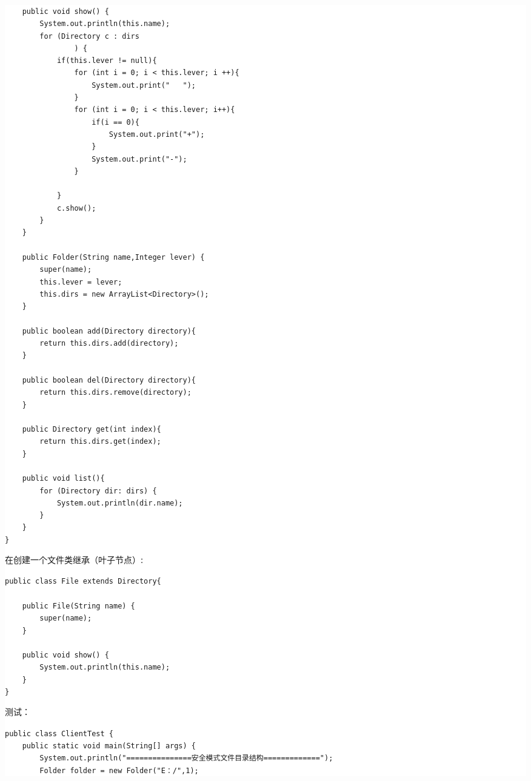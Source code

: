 ```
    public void show() {
        System.out.println(this.name);
        for (Directory c : dirs
                ) {
            if(this.lever != null){
                for (int i = 0; i < this.lever; i ++){
                    System.out.print("   ");
                }
                for (int i = 0; i < this.lever; i++){
                    if(i == 0){
                        System.out.print("+");
                    }
                    System.out.print("-");
                }

            }
            c.show();
        }
    }

    public Folder(String name,Integer lever) {
        super(name);
        this.lever = lever;
        this.dirs = new ArrayList<Directory>();
    }

    public boolean add(Directory directory){
        return this.dirs.add(directory);
    }

    public boolean del(Directory directory){
        return this.dirs.remove(directory);
    }

    public Directory get(int index){
        return this.dirs.get(index);
    }
    
    public void list(){
        for (Directory dir: dirs) {
            System.out.println(dir.name);
        }
    }
}
```
在创建一个文件类继承（叶子节点）:
```
public class File extends Directory{

    public File(String name) {
        super(name);
    }

    public void show() {
        System.out.println(this.name);
    }
}
```
测试：
```
public class ClientTest {
    public static void main(String[] args) {
        System.out.println("===============安全模式文件目录结构=============");
        Folder folder = new Folder("E：/",1);
```